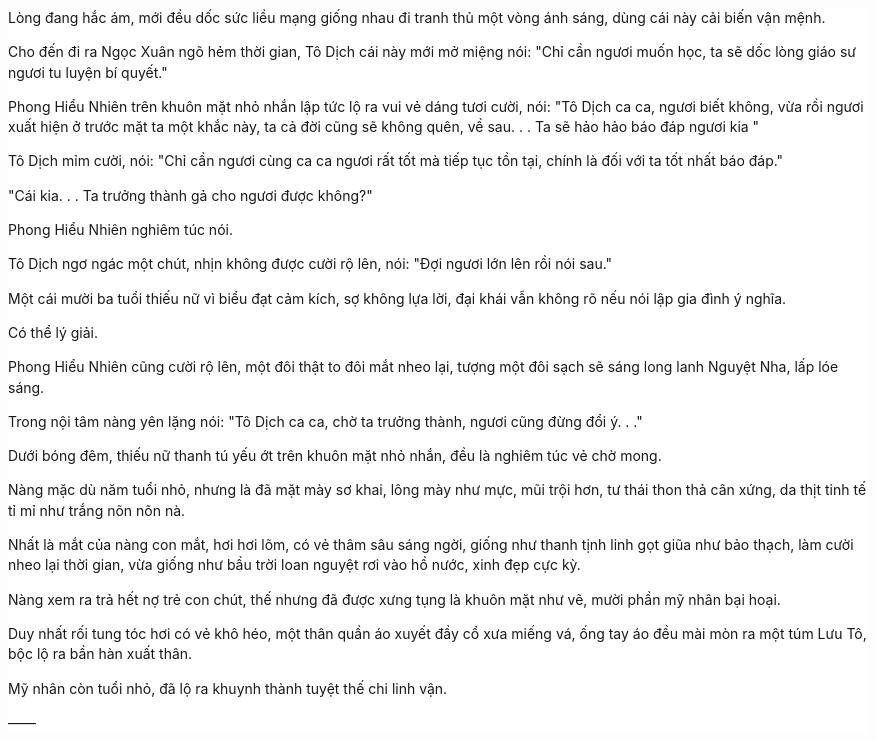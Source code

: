 Lòng đang hắc ám, mới đều dốc sức liều mạng giống nhau đi tranh thủ một vòng ánh sáng, dùng cái này cải biến vận mệnh.

Cho đến đi ra Ngọc Xuân ngõ hẻm thời gian, Tô Dịch cái này mới mở miệng nói: "Chỉ cần ngươi muốn học, ta sẽ dốc lòng giáo sư ngươi tu luyện bí quyết."

Phong Hiểu Nhiên trên khuôn mặt nhỏ nhắn lập tức lộ ra vui vẻ dáng tươi cười, nói: "Tô Dịch ca ca, ngươi biết không, vừa rồi ngươi xuất hiện ở trước mặt ta một khắc này, ta cả đời cũng sẽ không quên, về sau. . . Ta sẽ hảo hảo báo đáp ngươi kia "

Tô Dịch mỉm cười, nói: "Chỉ cần ngươi cùng ca ca ngươi rất tốt mà tiếp tục tồn tại, chính là đối với ta tốt nhất báo đáp."

"Cái kia. . . Ta trưởng thành gả cho ngươi được không?"

Phong Hiểu Nhiên nghiêm túc nói.

Tô Dịch ngơ ngác một chút, nhịn không được cười rộ lên, nói: "Đợi ngươi lớn lên rồi nói sau."

Một cái mười ba tuổi thiếu nữ vì biểu đạt cảm kích, sợ không lựa lời, đại khái vẫn không rõ nếu nói lập gia đình ý nghĩa.

Có thể lý giải.

Phong Hiểu Nhiên cũng cười rộ lên, một đôi thật to đôi mắt nheo lại, tượng một đôi sạch sẽ sáng long lanh Nguyệt Nha, lấp lóe sáng.

Trong nội tâm nàng yên lặng nói: "Tô Dịch ca ca, chờ ta trưởng thành, ngươi cũng đừng đổi ý. . ."

Dưới bóng đêm, thiếu nữ thanh tú yếu ớt trên khuôn mặt nhỏ nhắn, đều là nghiêm túc vẻ chờ mong.

Nàng mặc dù năm tuổi nhỏ, nhưng là đã mặt mày sơ khai, lông mày như mực, mũi trội hơn, tư thái thon thả cân xứng, da thịt tinh tế tỉ mỉ như trắng nõn nõn nà.

Nhất là mắt của nàng con mắt, hơi hơi lõm, có vẻ thâm sâu sáng ngời, giống như thanh tịnh linh gọt giũa như bảo thạch, làm cười nheo lại thời gian, vừa giống như bầu trời loan nguyệt rơi vào hồ nước, xinh đẹp cực kỳ.

Nàng xem ra trả hết nợ trẻ con chút, thế nhưng đã được xưng tụng là khuôn mặt như vẽ, mười phần mỹ nhân bại hoại.

Duy nhất rối tung tóc hơi có vẻ khô héo, một thân quần áo xuyết đầy cổ xưa miếng vá, ống tay áo đều mài mòn ra một túm Lưu Tô, bộc lộ ra bần hàn xuất thân.

Mỹ nhân còn tuổi nhỏ, đã lộ ra khuynh thành tuyệt thế chi linh vận.

——




